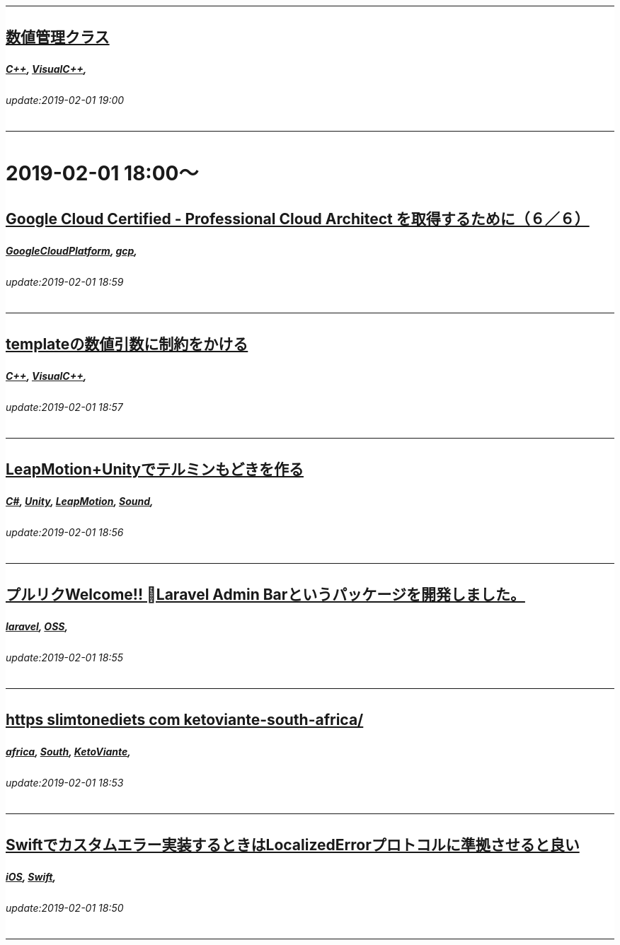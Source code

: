 
---
## [数値管理クラス](https://qiita.com/AinoMegumi/items/8212f6d77060139bf8df)
##### [C++](https://qiita.com/tags/C++), [VisualC++](https://qiita.com/tags/VisualC++), 
###### update:2019-02-01 19:00
---




# 2019-02-01 18:00～
## [Google Cloud Certified - Professional Cloud Architect を取得するために（６／６）](https://qiita.com/shuichiro/items/a3ad0d4efbbdb2f0f7ca)
##### [GoogleCloudPlatform](https://qiita.com/tags/GoogleCloudPlatform), [gcp](https://qiita.com/tags/gcp), 
###### update:2019-02-01 18:59
---
## [templateの数値引数に制約をかける](https://qiita.com/AinoMegumi/items/ca38404e3ff121018b91)
##### [C++](https://qiita.com/tags/C++), [VisualC++](https://qiita.com/tags/VisualC++), 
###### update:2019-02-01 18:57
---
## [LeapMotion+Unityでテルミンもどきを作る](https://qiita.com/Hirai0827/items/13ba585e14274f89e136)
##### [C#](https://qiita.com/tags/C#), [Unity](https://qiita.com/tags/Unity), [LeapMotion](https://qiita.com/tags/LeapMotion), [Sound](https://qiita.com/tags/Sound), 
###### update:2019-02-01 18:56
---
## [プルリクWelcome!! Laravel Admin Barというパッケージを開発しました。](https://qiita.com/shrft/items/04ca92407c00fc9f9093)
##### [laravel](https://qiita.com/tags/laravel), [OSS](https://qiita.com/tags/OSS), 
###### update:2019-02-01 18:55
---
## [https slimtonediets com ketoviante-south-africa/](https://qiita.com/Lindarson/items/f0fe43265a7456c19a87)
##### [africa](https://qiita.com/tags/africa), [South](https://qiita.com/tags/South), [KetoViante](https://qiita.com/tags/KetoViante), 
###### update:2019-02-01 18:53
---
## [Swiftでカスタムエラー実装するときはLocalizedErrorプロトコルに準拠させると良い](https://qiita.com/takehilo/items/cf384e5a3ab2c22163d7)
##### [iOS](https://qiita.com/tags/iOS), [Swift](https://qiita.com/tags/Swift), 
###### update:2019-02-01 18:50
---